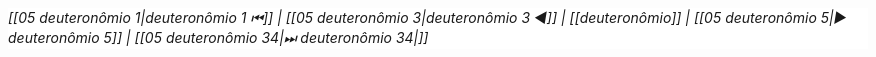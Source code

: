 ``` verse
```

###### [[05 deuteronômio 1|deuteronômio 1 ⏮]] | [[05 deuteronômio 3|deuteronômio 3 ◀]] | [[deuteronômio]] | [[05 deuteronômio 5|▶ deuteronômio 5]] | [[05 deuteronômio 34|⏭ deuteronômio 34|]]


